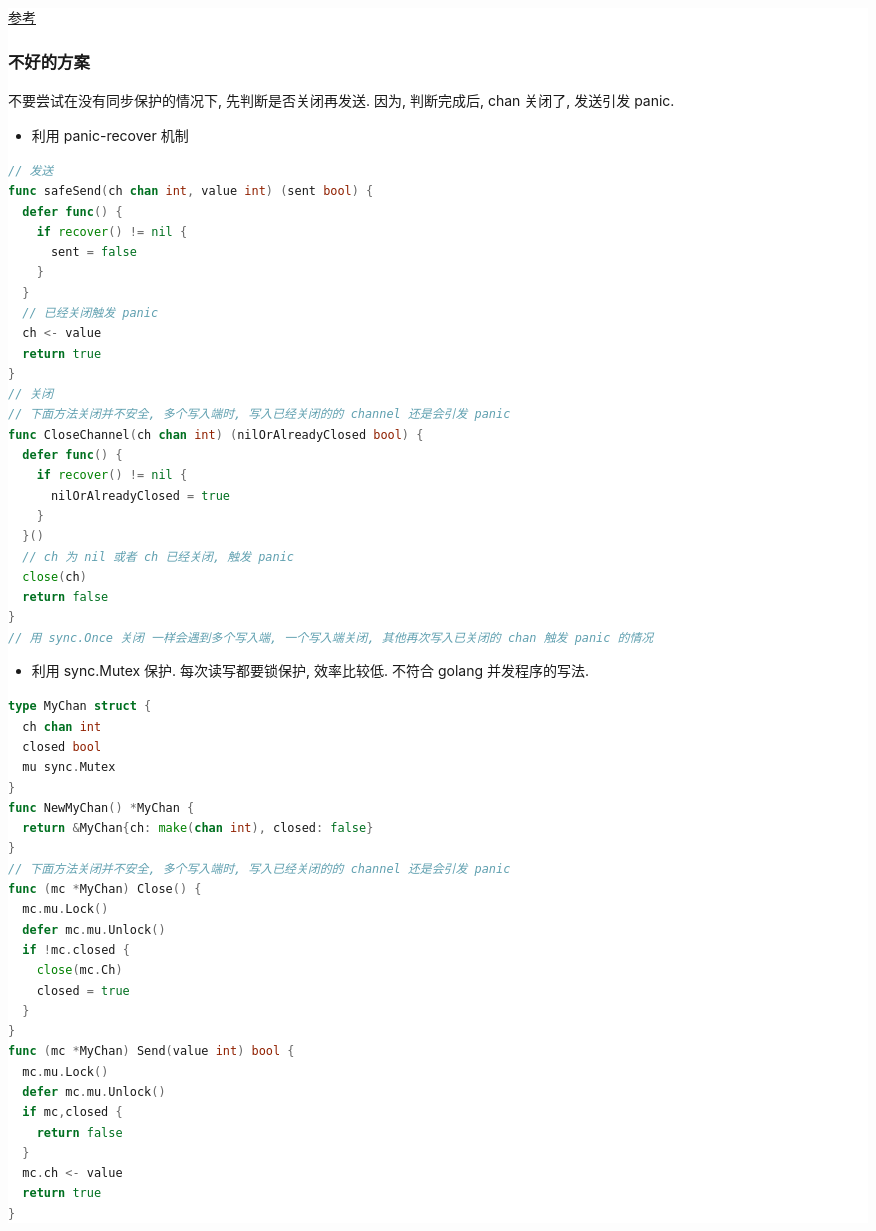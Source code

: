 [参考](https://zhuanlan.zhihu.com/p/297046394)

### 不好的方案

不要尝试在没有同步保护的情况下, 先判断是否关闭再发送. 因为, 判断完成后, chan 关闭了, 发送引发 panic.

* 利用 panic-recover 机制

```go
// 发送
func safeSend(ch chan int, value int) (sent bool) {
  defer func() {
    if recover() != nil {
      sent = false
    }
  }
  // 已经关闭触发 panic
  ch <- value
  return true
}
// 关闭
// 下面方法关闭并不安全, 多个写入端时, 写入已经关闭的的 channel 还是会引发 panic
func CloseChannel(ch chan int) (nilOrAlreadyClosed bool) {
  defer func() {
    if recover() != nil {
      nilOrAlreadyClosed = true
    }
  }()
  // ch 为 nil 或者 ch 已经关闭, 触发 panic
  close(ch)
  return false
}
// 用 sync.Once 关闭 一样会遇到多个写入端, 一个写入端关闭, 其他再次写入已关闭的 chan 触发 panic 的情况
```

* 利用 sync.Mutex 保护. 每次读写都要锁保护, 效率比较低. 不符合 golang 并发程序的写法.

```go
type MyChan struct {
  ch chan int
  closed bool
  mu sync.Mutex
}
func NewMyChan() *MyChan {
  return &MyChan{ch: make(chan int), closed: false}
}
// 下面方法关闭并不安全, 多个写入端时, 写入已经关闭的的 channel 还是会引发 panic
func (mc *MyChan) Close() {
  mc.mu.Lock()
  defer mc.mu.Unlock()
  if !mc.closed {
    close(mc.Ch)
    closed = true
  }
}
func (mc *MyChan) Send(value int) bool {
  mc.mu.Lock()
  defer mc.mu.Unlock()
  if mc,closed {
    return false
  }
  mc.ch <- value
  return true
}
```
